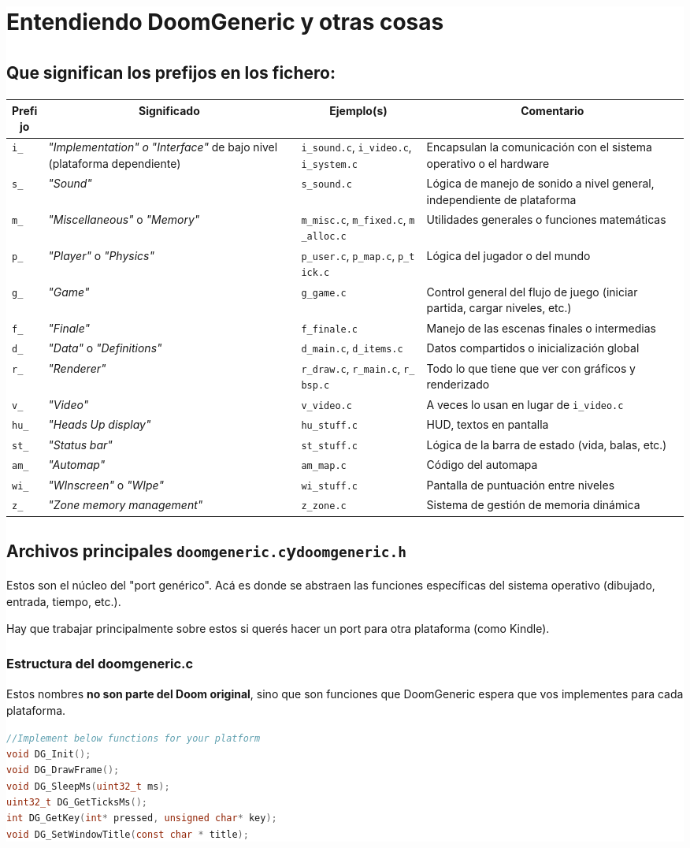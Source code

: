 # Entendiendo DoomGeneric y otras cosas

## Que significan los prefijos en los fichero:

| Prefijo | Significado                                                             | Ejemplo(s)                             | Comentario                                                                 |
| ------- | ----------------------------------------------------------------------- | -------------------------------------- | -------------------------------------------------------------------------- |
| `i_`    | *"Implementation" o "Interface"* de bajo nivel (plataforma dependiente) | `i_sound.c`, `i_video.c`, `i_system.c` | Encapsulan la comunicación con el sistema operativo o el hardware          |
| `s_`    | *"Sound"*                                                               | `s_sound.c`                            | Lógica de manejo de sonido a nivel general, independiente de plataforma    |
| `m_`    | *"Miscellaneous"* o *"Memory"*                                          | `m_misc.c`, `m_fixed.c`, `m_alloc.c`   | Utilidades generales o funciones matemáticas                               |
| `p_`    | *"Player"* o *"Physics"*                                                | `p_user.c`, `p_map.c`, `p_tick.c`      | Lógica del jugador o del mundo                                             |
| `g_`    | *"Game"*                                                                | `g_game.c`                             | Control general del flujo de juego (iniciar partida, cargar niveles, etc.) |
| `f_`    | *"Finale"*                                                              | `f_finale.c`                           | Manejo de las escenas finales o intermedias                                |
| `d_`    | *"Data"* o *"Definitions"*                                              | `d_main.c`, `d_items.c`                | Datos compartidos o inicialización global                                  |
| `r_`    | *"Renderer"*                                                            | `r_draw.c`, `r_main.c`, `r_bsp.c`      | Todo lo que tiene que ver con gráficos y renderizado                       |
| `v_`    | *"Video"*                                                               | `v_video.c`                            | A veces lo usan en lugar de `i_video.c`                                    |
| `hu_`   | *"Heads Up display"*                                                    | `hu_stuff.c`                           | HUD, textos en pantalla                                                    |
| `st_`   | *"Status bar"*                                                          | `st_stuff.c`                           | Lógica de la barra de estado (vida, balas, etc.)                           |
| `am_`   | *"Automap"*                                                             | `am_map.c`                             | Código del automapa                                                        |
| `wi_`   | *"WInscreen"* o *"WIpe"*                                                | `wi_stuff.c`                           | Pantalla de puntuación entre niveles                                       |
| `z_`    | *"Zone memory management"*                                              | `z_zone.c`                             | Sistema de gestión de memoria dinámica                                     |

## Archivos principales `doomgeneric.c`y`doomgeneric.h`

 Estos son el núcleo del "port genérico". Acá es donde se abstraen las funciones específicas del sistema operativo (dibujado, entrada, tiempo, etc.).  

Hay que trabajar principalmente sobre estos si querés hacer un port para otra plataforma (como Kindle).

### Estructura del doomgeneric.c

Estos nombres **no son parte del Doom original**, sino que son funciones que DoomGeneric espera que vos implementes para cada plataforma.

```c
//Implement below functions for your platform
void DG_Init();
void DG_DrawFrame();
void DG_SleepMs(uint32_t ms);
uint32_t DG_GetTicksMs();
int DG_GetKey(int* pressed, unsigned char* key);
void DG_SetWindowTitle(const char * title);
```
